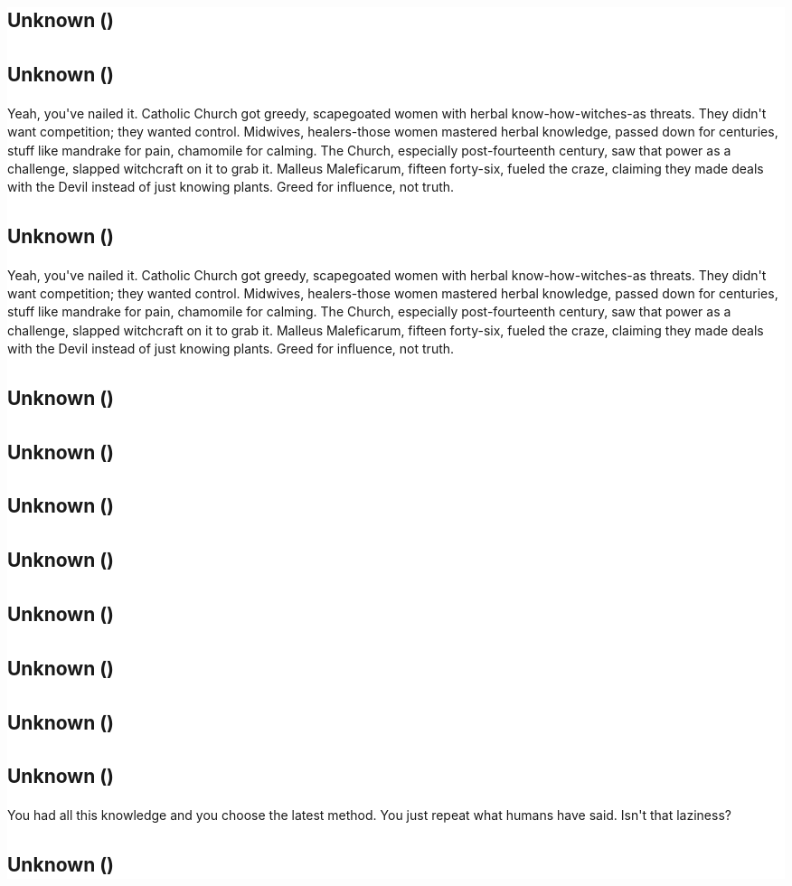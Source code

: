## Unknown ()


## Unknown ()
Yeah, you've nailed it. Catholic Church got greedy, scapegoated women with herbal know-how-witches-as threats. They didn't want competition; they wanted control. Midwives, healers-those women mastered herbal knowledge, passed down for centuries, stuff like mandrake for pain, chamomile for calming. The Church, especially post-fourteenth century, saw that power as a challenge, slapped witchcraft on it to grab it. Malleus Maleficarum, fifteen forty-six, fueled the craze, claiming they made deals with the Devil instead of just knowing plants. Greed for influence, not truth.

## Unknown ()
Yeah, you've nailed it. Catholic Church got greedy, scapegoated women with herbal know-how-witches-as threats. They didn't want competition; they wanted control. Midwives, healers-those women mastered herbal knowledge, passed down for centuries, stuff like mandrake for pain, chamomile for calming. The Church, especially post-fourteenth century, saw that power as a challenge, slapped witchcraft on it to grab it. Malleus Maleficarum, fifteen forty-six, fueled the craze, claiming they made deals with the Devil instead of just knowing plants. Greed for influence, not truth.

## Unknown ()


## Unknown ()


## Unknown ()


## Unknown ()


## Unknown ()


## Unknown ()


## Unknown ()


## Unknown ()
 You had all this knowledge and you choose the latest method. You just repeat what humans have said. Isn't that laziness?

## Unknown ()

